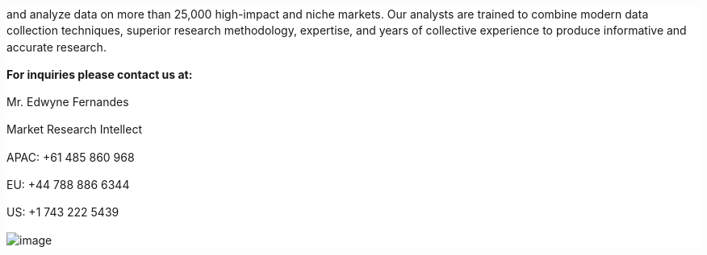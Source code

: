 and analyze data on more than 25,000 high-impact and niche markets. Our analysts are trained to combine modern data collection techniques, superior research methodology, expertise, and years of collective experience to produce informative and accurate research.</span></p><p><strong>For inquiries please contact us at:</strong></p><p>Mr. Edwyne Fernandes</p><p>Market Research Intellect</p><p>APAC: +61 485 860 968</p><p>EU: +44 788 886 6344</p><p>US: +1 743 222 5439</p>
![image](https://github.com/user-attachments/assets/2a5ab1ac-e6f8-4d23-b394-43657ef10e1b)
